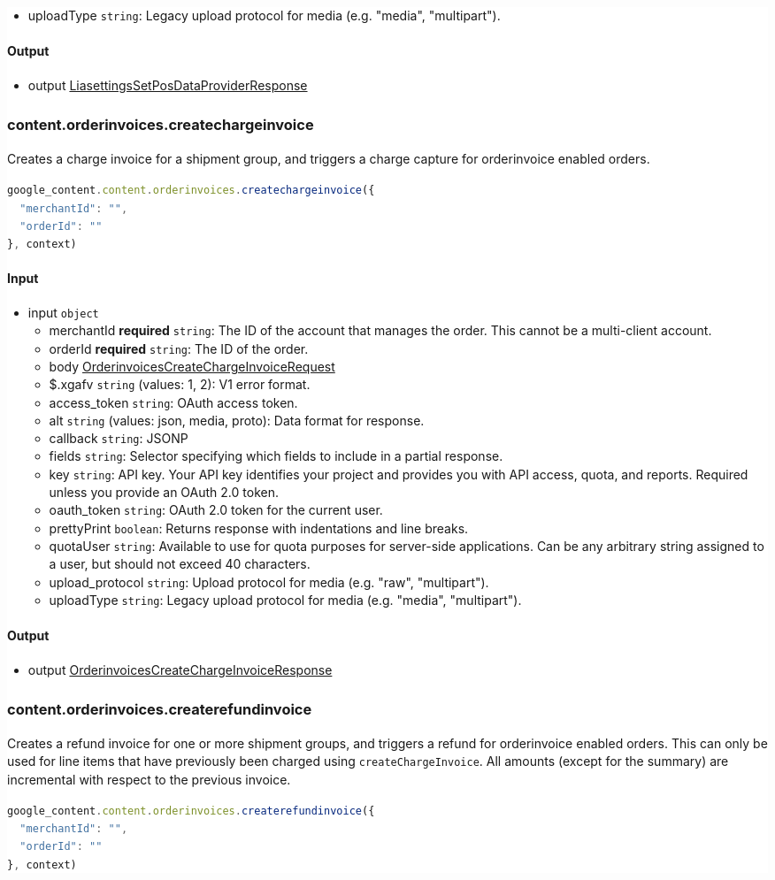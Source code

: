   * uploadType `string`: Legacy upload protocol for media (e.g. "media", "multipart").

#### Output
* output [LiasettingsSetPosDataProviderResponse](#liasettingssetposdataproviderresponse)

### content.orderinvoices.createchargeinvoice
Creates a charge invoice for a shipment group, and triggers a charge capture for orderinvoice enabled orders.


```js
google_content.content.orderinvoices.createchargeinvoice({
  "merchantId": "",
  "orderId": ""
}, context)
```

#### Input
* input `object`
  * merchantId **required** `string`: The ID of the account that manages the order. This cannot be a multi-client account.
  * orderId **required** `string`: The ID of the order.
  * body [OrderinvoicesCreateChargeInvoiceRequest](#orderinvoicescreatechargeinvoicerequest)
  * $.xgafv `string` (values: 1, 2): V1 error format.
  * access_token `string`: OAuth access token.
  * alt `string` (values: json, media, proto): Data format for response.
  * callback `string`: JSONP
  * fields `string`: Selector specifying which fields to include in a partial response.
  * key `string`: API key. Your API key identifies your project and provides you with API access, quota, and reports. Required unless you provide an OAuth 2.0 token.
  * oauth_token `string`: OAuth 2.0 token for the current user.
  * prettyPrint `boolean`: Returns response with indentations and line breaks.
  * quotaUser `string`: Available to use for quota purposes for server-side applications. Can be any arbitrary string assigned to a user, but should not exceed 40 characters.
  * upload_protocol `string`: Upload protocol for media (e.g. "raw", "multipart").
  * uploadType `string`: Legacy upload protocol for media (e.g. "media", "multipart").

#### Output
* output [OrderinvoicesCreateChargeInvoiceResponse](#orderinvoicescreatechargeinvoiceresponse)

### content.orderinvoices.createrefundinvoice
Creates a refund invoice for one or more shipment groups, and triggers a refund for orderinvoice enabled orders. This can only be used for line items that have previously been charged using `createChargeInvoice`. All amounts (except for the summary) are incremental with respect to the previous invoice.


```js
google_content.content.orderinvoices.createrefundinvoice({
  "merchantId": "",
  "orderId": ""
}, context)
```
